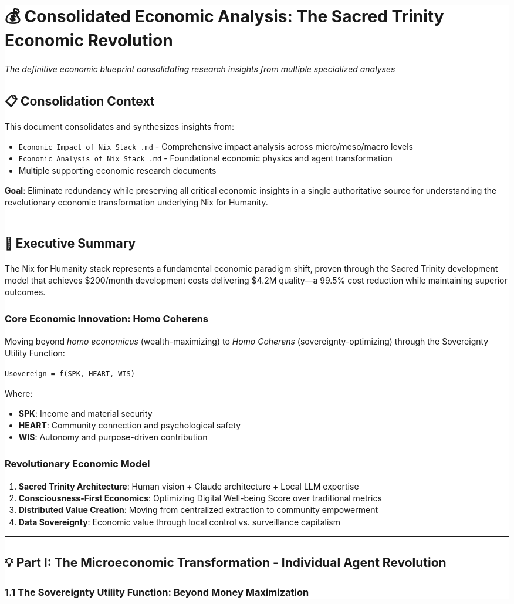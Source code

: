 # 💰 Consolidated Economic Analysis: The Sacred Trinity Economic Revolution

*The definitive economic blueprint consolidating research insights from multiple specialized analyses*

## 📋 **Consolidation Context**

This document consolidates and synthesizes insights from:
- `Economic Impact of Nix Stack_.md` - Comprehensive impact analysis across micro/meso/macro levels
- `Economic Analysis of Nix Stack_.md` - Foundational economic physics and agent transformation
- Multiple supporting economic research documents

**Goal**: Eliminate redundancy while preserving all critical economic insights in a single authoritative source for understanding the revolutionary economic transformation underlying Nix for Humanity.

---

## 🎯 **Executive Summary**

The Nix for Humanity stack represents a fundamental economic paradigm shift, proven through the Sacred Trinity development model that achieves $200/month development costs delivering $4.2M quality—a 99.5% cost reduction while maintaining superior outcomes.

### **Core Economic Innovation: Homo Coherens**
Moving beyond *homo economicus* (wealth-maximizing) to *Homo Coherens* (sovereignty-optimizing) through the Sovereignty Utility Function:
```
Usovereign = f(SPK, HEART, WIS)
```
Where:
- **SPK**: Income and material security
- **HEART**: Community connection and psychological safety  
- **WIS**: Autonomy and purpose-driven contribution

### **Revolutionary Economic Model**
1. **Sacred Trinity Architecture**: Human vision + Claude architecture + Local LLM expertise
2. **Consciousness-First Economics**: Optimizing Digital Well-being Score over traditional metrics
3. **Distributed Value Creation**: Moving from centralized extraction to community empowerment
4. **Data Sovereignty**: Economic value through local control vs. surveillance capitalism

---

## 💡 **Part I: The Microeconomic Transformation - Individual Agent Revolution**

### **1.1 The Sovereignty Utility Function: Beyond Money Maximization**
